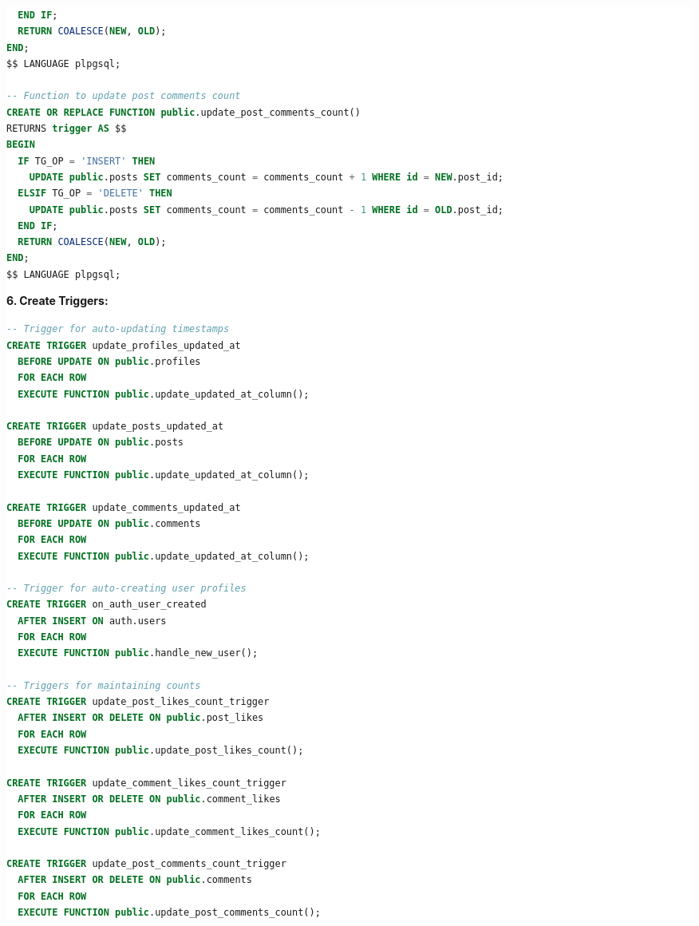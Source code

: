 ```sql
  END IF;
  RETURN COALESCE(NEW, OLD);
END;
$$ LANGUAGE plpgsql;

-- Function to update post comments count
CREATE OR REPLACE FUNCTION public.update_post_comments_count()
RETURNS trigger AS $$
BEGIN
  IF TG_OP = 'INSERT' THEN
    UPDATE public.posts SET comments_count = comments_count + 1 WHERE id = NEW.post_id;
  ELSIF TG_OP = 'DELETE' THEN
    UPDATE public.posts SET comments_count = comments_count - 1 WHERE id = OLD.post_id;
  END IF;
  RETURN COALESCE(NEW, OLD);
END;
$$ LANGUAGE plpgsql;
```

**6. Create Triggers:**
```sql
-- Trigger for auto-updating timestamps
CREATE TRIGGER update_profiles_updated_at
  BEFORE UPDATE ON public.profiles
  FOR EACH ROW
  EXECUTE FUNCTION public.update_updated_at_column();

CREATE TRIGGER update_posts_updated_at
  BEFORE UPDATE ON public.posts
  FOR EACH ROW
  EXECUTE FUNCTION public.update_updated_at_column();

CREATE TRIGGER update_comments_updated_at
  BEFORE UPDATE ON public.comments
  FOR EACH ROW
  EXECUTE FUNCTION public.update_updated_at_column();

-- Trigger for auto-creating user profiles
CREATE TRIGGER on_auth_user_created
  AFTER INSERT ON auth.users
  FOR EACH ROW
  EXECUTE FUNCTION public.handle_new_user();

-- Triggers for maintaining counts
CREATE TRIGGER update_post_likes_count_trigger
  AFTER INSERT OR DELETE ON public.post_likes
  FOR EACH ROW
  EXECUTE FUNCTION public.update_post_likes_count();

CREATE TRIGGER update_comment_likes_count_trigger
  AFTER INSERT OR DELETE ON public.comment_likes
  FOR EACH ROW
  EXECUTE FUNCTION public.update_comment_likes_count();

CREATE TRIGGER update_post_comments_count_trigger
  AFTER INSERT OR DELETE ON public.comments
  FOR EACH ROW
  EXECUTE FUNCTION public.update_post_comments_count();
```
